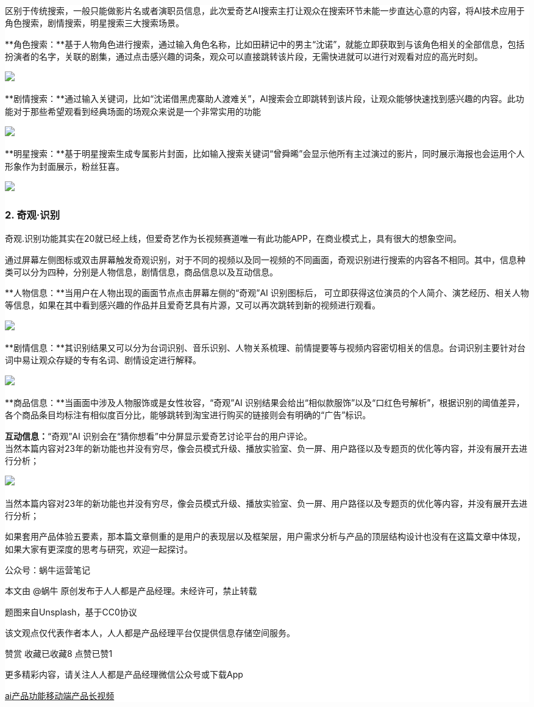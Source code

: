 区别于传统搜索，一般只能做影片名或者演职员信息，此次爱奇艺AI搜索主打让观众在搜索环节未能一步直达心意的内容，将AI技术应用于角色搜索，剧情搜索，明星搜索三大搜索场景。

**角色搜索：**基于人物角色进行搜索，通过输入角色名称，比如田耕记中的男主“沈诺”，就能立即获取到与该角色相关的全部信息，包括扮演者的名字，关联的剧集，通过点击感兴趣的词条，观众可以直接跳转该片段，无需快进就可以进行对观看对应的高光时刻。

![](https://image.woshipm.com/wp-files/2024/01/TmObEP8cIzkzrYE5U9Cw.png)

**剧情搜索：**通过输入关键词，比如“沈诺借黑虎寨助人渡难关”，AI搜索会立即跳转到该片段，让观众能够快速找到感兴趣的内容。此功能对于那些希望观看到经典场面的场观众来说是一个非常实用的功能

![](https://image.woshipm.com/wp-files/2024/01/QTN6t4BNDEclKPBJ32E1.png)

**明星搜索：**基于明星搜索生成专属影片封面，比如输入搜索关键词“曾舜晞”会显示他所有主过演过的影片，同时展示海报也会运用个人形象作为封面展示，粉丝狂喜。

![](https://image.woshipm.com/wp-files/2024/01/5ymhfIZySFgSs5SIjoaR.png)

### 2\. 奇观·识别

奇观.识别功能其实在20就已经上线，但爱奇艺作为长视频赛道唯一有此功能APP，在商业模式上，具有很大的想象空间。

通过屏幕左侧图标或双击屏幕触发奇观识别，对于不同的视频以及同一视频的不同画面，奇观识别进行搜索的内容各不相同。其中，信息种类可以分为四种，分别是人物信息，剧情信息，商品信息以及互动信息。

**人物信息：**当用户在人物出现的画面节点点击屏幕左侧的“奇观”AI 识别图标后， 可立即获得这位演员的个人简介、演艺经历、相关人物等信息，如果在其中看到感兴趣的作品并且爱奇艺具有片源，又可以再次跳转到新的视频进行观看。

![](https://image.woshipm.com/wp-files/2024/01/iJmR3dieNcOBAWXzG4u0.png)

**剧情信息：**其识别结果又可以分为台词识别、音乐识别、人物关系梳理、前情提要等与视频内容密切相关的信息。台词识别主要针对台词中易让观众存疑的专有名词、剧情设定进行解释。

![](https://image.woshipm.com/wp-files/2024/01/jmQZkqdWzIiSlib0oZDt.png)

**商品信息：**当画面中涉及人物服饰或是女性妆容，“奇观”AI 识别结果会给出“相似款服饰”以及“口红色号解析”，根据识别的阈值差异，各个商品条目均标注有相似度百分比，能够跳转到淘宝进行购买的链接则会有明确的“广告”标识。

**互动信息：**“奇观”AI 识别会在“猜你想看”中分屏显示爱奇艺讨论平台的用户评论。  
当然本篇内容对23年的新功能也并没有穷尽，像会员模式升级、播放实验室、负一屏、用户路径以及专题页的优化等内容，并没有展开去进行分析；

![](https://image.woshipm.com/wp-files/2024/01/XSYP4dlgkUEJCZFz2Pc8.png)

当然本篇内容对23年的新功能也并没有穷尽，像会员模式升级、播放实验室、负一屏、用户路径以及专题页的优化等内容，并没有展开去进行分析；

如果套用产品体验五要素，那本篇文章侧重的是用户的表现层以及框架层，用户需求分析与产品的顶层结构设计也没有在这篇文章中体现，如果大家有更深度的思考与研究，欢迎一起探讨。

公众号：蜗牛运营笔记

本文由 @蜗牛 原创发布于人人都是产品经理。未经许可，禁止转载

题图来自Unsplash，基于CC0协议

该文观点仅代表作者本人，人人都是产品经理平台仅提供信息存储空间服务。

赞赏 收藏已收藏8 点赞已赞1

更多精彩内容，请关注人人都是产品经理微信公众号或下载App

[ai](https://www.woshipm.com/tag/ai)[产品功能](https://www.woshipm.com/tag/%e4%ba%a7%e5%93%81%e5%8a%9f%e8%83%bd)[移动端产品](https://www.woshipm.com/tag/%e7%a7%bb%e5%8a%a8%e7%ab%af%e4%ba%a7%e5%93%81)[长视频](https://www.woshipm.com/tag/%e9%95%bf%e8%a7%86%e9%a2%91)
